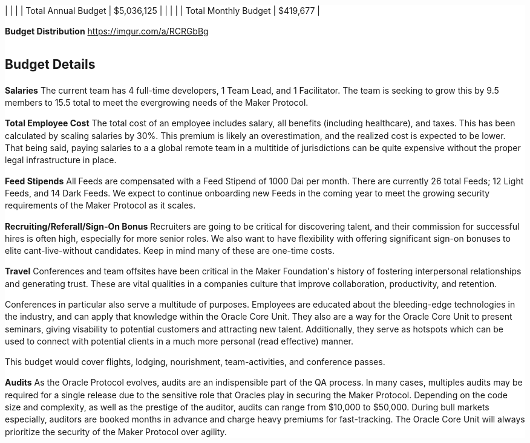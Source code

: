 |            |            |
| Total Annual Budget  | $5,036,125 |
|            |            |
| Total Monthly Budget | $419,677 |

**Budget Distribution**
https://imgur.com/a/RCRGbBg

## Budget Details

**Salaries**
The current team has 4 full-time developers, 1 Team Lead, and 1 Facilitator. The team is seeking to grow this by 9.5 members to 15.5 total to meet the evergrowing needs of the Maker Protocol.

**Total Employee Cost**
The total cost of an employee includes salary, all benefits (including healthcare), and taxes. This has been calculated by scaling salaries by 30%. This premium is likely an overestimation, and the realized cost is expected to be lower. That being said, paying salaries to a a global remote team in a multitide of jurisdictions can be quite expensive without the proper legal infrastructure in place.

**Feed Stipends**
All Feeds are compensated with a Feed Stipend of 1000 Dai per month. There are currently 26 total Feeds; 12 Light Feeds, and 14 Dark Feeds. We expect to continue onboarding new Feeds in the coming year to meet the growing security requirements of the Maker Protocol as it scales.

**Recruiting/Referall/Sign-On Bonus**
Recruiters are going to be critical for discovering talent, and their commission for successful hires is often high, especially for more senior roles. We also want to have flexibility with offering significant sign-on bonuses to elite cant-live-without candidates. Keep in mind many of these are one-time costs.

**Travel**
Conferences and team offsites have been critical in the Maker Foundation's history of fostering interpersonal relationships and generating trust. These are vital qualities in a companies culture that improve collaboration, productivity, and retention.

Conferences in particular also serve a multitude of purposes. Employees are educated about the bleeding-edge technologies in the industry, and can apply that knowledge within the Oracle Core Unit. They also are a way for the Oracle Core Unit to present seminars, giving visability to potential customers and attracting new talent. Additionally, they serve as hotspots which can be used to connect with potential clients in a much more personal (read effective) manner.

This budget would cover flights, lodging, nourishment, team-activities, and conference passes.

**Audits**
As the Oracle Protocol evolves, audits are an indispensible part of the QA process. In many cases, multiples audits may be required for a single release due to the sensitive role that Oracles play in securing the Maker Protocol. Depending on the code size and complexity, as well as the prestige of the auditor, audits can range from $10,000 to $50,000. During bull markets especially, auditors are booked months in advance and charge heavy premiums for fast-tracking. The Oracle Core Unit will always prioritize the security of the Maker Protocol over agility.
